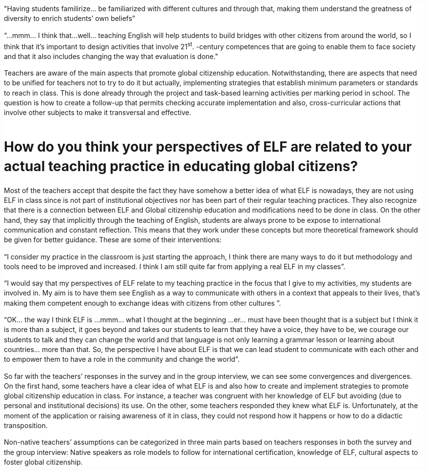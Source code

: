 "Having students familirize… be familiarized with different cultures and through that, making them understand the greatness of diversity to enrich students’ own beliefs”

“…mmm… I think that…well… teaching English will help students to build bridges with other citizens from around the world, so I think that it’s important to design activities that involve $2 1 ^ { \mathsf { s t } } .$ -century competences that are going to enable them to face society and that it also includes changing the way that evaluation is done."

Teachers are aware of the main aspects that promote global citizenship education. Notwithstanding, there are aspects that need to be unified for teachers not to try to do it but actually, implementing strategies that establish minimum parameters or standards to reach in class. This is done already through the project and task-based learning activities per marking period in school. The question is how to create a follow-up that permits checking accurate implementation and also, cross-curricular actions that involve other subjects to make it transversal and effective.

# How do you think your perspectives of ELF are related to your actual teaching practice in educating global citizens?

Most of the teachers accept that despite the fact they have somehow a better idea of what ELF is nowadays, they are not using ELF in class since is not part of institutional objectives nor has been part of their regular teaching practices. They also recognize that there is a connection between ELF and Global citizenship education and modifications need to be done in class. On the other hand, they say that implicitly through the teaching of English, students are always prone to be expose to international communication and constant reflection. This means that they work under these concepts but more theoretical framework should be given for better guidance. These are some of their interventions:

“I consider my practice in the classroom is just starting the approach, I think there are many ways to do it but methodology and tools need to be improved and increased. I think I am still quite far from applying a real ELF in my classes”.

“I would say that my perspectives of ELF relate to my teaching practice in the focus that I give to my activities, my students are involved in. My aim is to have them see English as a way to communicate with others in a context that appeals to their lives, that’s making them competent enough to exchange ideas with citizens from other cultures ”.

“OK… the way I think ELF is …mmm… what I thought at the beginning …er... must have been thought that is a subject but I think it is more than a subject, it goes beyond and takes our students to learn that they have a voice, they have to be, we courage our students to talk and they can change the world and that language is not only learning a grammar lesson or learning about countries… more than that. So, the perspective I have about ELF is that we can lead student to communicate with each other and to empower them to have a role in the community and change the world”.

So far with the teachers’ responses in the survey and in the group interview, we can see some convergences and divergences. On the first hand, some teachers have a clear idea of what ELF is and also how to create and implement strategies to promote global citizenship education in class. For instance, a teacher was congruent with her knowledge of ELF but avoiding (due to personal and institutional decisions) its use. On the other, some teachers responded they knew what ELF is. Unfortunately, at the moment of the application or raising awareness of it in class, they could not respond how it happens or how to do a didactic transposition.

Non-native teachers’ assumptions can be categorized in three main parts based on teachers responses in both the survey and the group interview: Native speakers as role models to follow for international certification, knowledge of ELF, cultural aspects to foster global citizenship.
